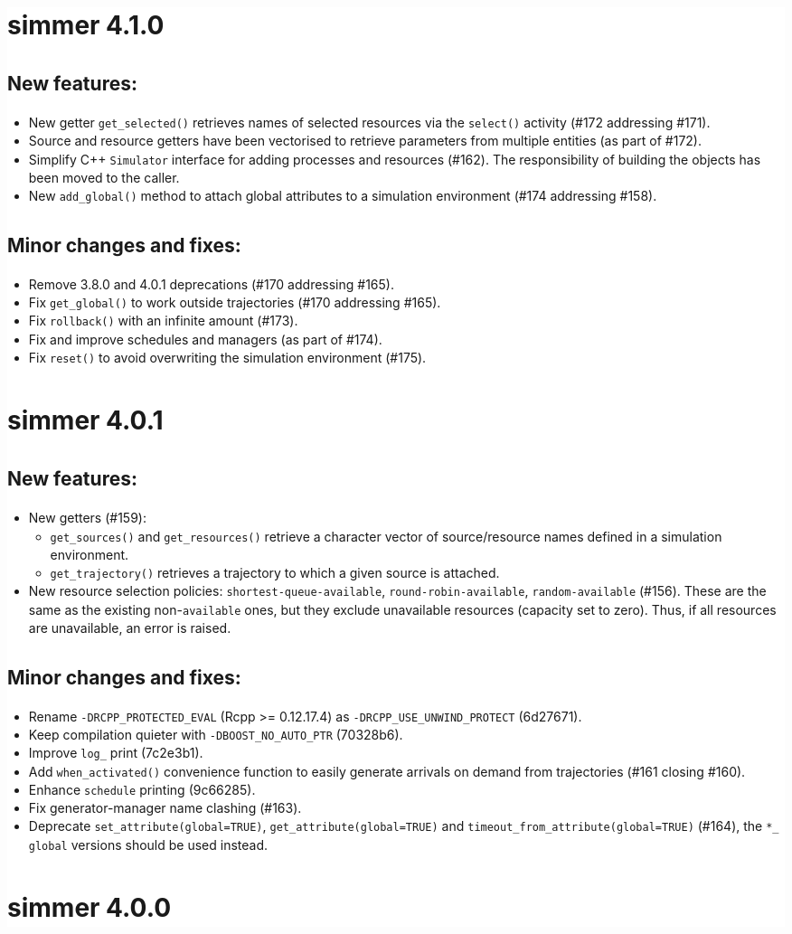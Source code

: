 # simmer 4.1.0

## New features:

* New getter `get_selected()` retrieves names of selected resources via the `select()` activity (#172 addressing #171).
* Source and resource getters have been vectorised to retrieve parameters from multiple entities (as part of #172).
* Simplify C++ `Simulator` interface for adding processes and resources (#162). The responsibility of building the objects has been moved to the caller.
* New `add_global()` method to attach global attributes to a simulation environment (#174 addressing #158).

## Minor changes and fixes:

* Remove 3.8.0 and 4.0.1 deprecations (#170 addressing #165).
* Fix `get_global()` to work outside trajectories (#170 addressing #165).
* Fix `rollback()` with an infinite amount (#173).
* Fix and improve schedules and managers (as part of #174).
* Fix `reset()` to avoid overwriting the simulation environment (#175).

# simmer 4.0.1

## New features:

* New getters (#159):
    * `get_sources()` and `get_resources()` retrieve a character vector of source/resource names defined in a simulation environment.
    * `get_trajectory()` retrieves a trajectory to which a given source is attached.
* New resource selection policies: `shortest-queue-available`, `round-robin-available`, `random-available` (#156). These are the same as the existing non-`available` ones, but they exclude unavailable resources (capacity set to zero). Thus, if all resources are unavailable, an error is raised.

## Minor changes and fixes:

* Rename `-DRCPP_PROTECTED_EVAL` (Rcpp >= 0.12.17.4) as `-DRCPP_USE_UNWIND_PROTECT` (6d27671).
* Keep compilation quieter with `-DBOOST_NO_AUTO_PTR` (70328b6).
* Improve `log_` print (7c2e3b1).
* Add `when_activated()` convenience function to easily generate arrivals on demand from trajectories (#161 closing #160).
* Enhance `schedule` printing (9c66285).
* Fix generator-manager name clashing (#163).
* Deprecate `set_attribute(global=TRUE)`, `get_attribute(global=TRUE)` and `timeout_from_attribute(global=TRUE)` (#164), the `*_global` versions should be used instead.

# simmer 4.0.0
